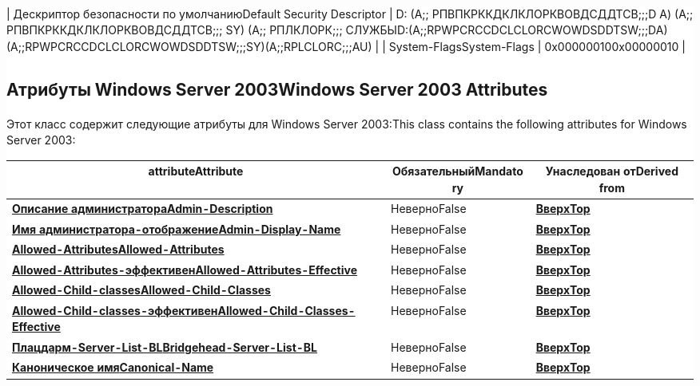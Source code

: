 | <span data-ttu-id="1a238-395">Дескриптор безопасности по умолчанию</span><span class="sxs-lookup"><span data-stu-id="1a238-395">Default Security Descriptor</span></span> | <span data-ttu-id="1a238-396">D: (A;; РПВПКРККДКЛКЛОРКВОВДСДДТСВ;;;D А) (A;; РПВПКРККДКЛКЛОРКВОВДСДДТСВ;;; SY) (A;; РПЛКЛОРК;;; СЛУЖБЫ</span><span class="sxs-lookup"><span data-stu-id="1a238-396">D:(A;;RPWPCRCCDCLCLORCWOWDSDDTSW;;;DA)(A;;RPWPCRCCDCLCLORCWOWDSDDTSW;;;SY)(A;;RPLCLORC;;;AU)</span></span> |
| <span data-ttu-id="1a238-397">System-Flags</span><span class="sxs-lookup"><span data-stu-id="1a238-397">System-Flags</span></span>                | <span data-ttu-id="1a238-398">0x00000010</span><span class="sxs-lookup"><span data-stu-id="1a238-398">0x00000010</span></span>                                                                                   |



## <a name="windows-server-2003-attributes"></a><span data-ttu-id="1a238-399">Атрибуты Windows Server 2003</span><span class="sxs-lookup"><span data-stu-id="1a238-399">Windows Server 2003 Attributes</span></span>

<span data-ttu-id="1a238-400">Этот класс содержит следующие атрибуты для Windows Server 2003:</span><span class="sxs-lookup"><span data-stu-id="1a238-400">This class contains the following attributes for Windows Server 2003:</span></span>



| <span data-ttu-id="1a238-401">attribute</span><span class="sxs-lookup"><span data-stu-id="1a238-401">Attribute</span></span>                                                                   | <span data-ttu-id="1a238-402">Обязательный</span><span class="sxs-lookup"><span data-stu-id="1a238-402">Mandatory</span></span> | <span data-ttu-id="1a238-403">Унаследован от</span><span class="sxs-lookup"><span data-stu-id="1a238-403">Derived from</span></span>                    |
|-----------------------------------------------------------------------------|-----------|---------------------------------|
| [<span data-ttu-id="1a238-404">**Описание администратора**</span><span class="sxs-lookup"><span data-stu-id="1a238-404">**Admin-Description**</span></span>](a-admindescription.md)                             | <span data-ttu-id="1a238-405">Неверно</span><span class="sxs-lookup"><span data-stu-id="1a238-405">False</span></span>     | [<span data-ttu-id="1a238-406">**Вверх**</span><span class="sxs-lookup"><span data-stu-id="1a238-406">**Top**</span></span>](c-top.md)<br/> |
| [<span data-ttu-id="1a238-407">**Имя администратора-отображение**</span><span class="sxs-lookup"><span data-stu-id="1a238-407">**Admin-Display-Name**</span></span>](a-admindisplayname.md)                            | <span data-ttu-id="1a238-408">Неверно</span><span class="sxs-lookup"><span data-stu-id="1a238-408">False</span></span>     | [<span data-ttu-id="1a238-409">**Вверх**</span><span class="sxs-lookup"><span data-stu-id="1a238-409">**Top**</span></span>](c-top.md)<br/> |
| [<span data-ttu-id="1a238-410">**Allowed-Attributes**</span><span class="sxs-lookup"><span data-stu-id="1a238-410">**Allowed-Attributes**</span></span>](a-allowedattributes.md)                           | <span data-ttu-id="1a238-411">Неверно</span><span class="sxs-lookup"><span data-stu-id="1a238-411">False</span></span>     | [<span data-ttu-id="1a238-412">**Вверх**</span><span class="sxs-lookup"><span data-stu-id="1a238-412">**Top**</span></span>](c-top.md)<br/> |
| [<span data-ttu-id="1a238-413">**Allowed-Attributes-эффективен**</span><span class="sxs-lookup"><span data-stu-id="1a238-413">**Allowed-Attributes-Effective**</span></span>](a-allowedattributeseffective.md)        | <span data-ttu-id="1a238-414">Неверно</span><span class="sxs-lookup"><span data-stu-id="1a238-414">False</span></span>     | [<span data-ttu-id="1a238-415">**Вверх**</span><span class="sxs-lookup"><span data-stu-id="1a238-415">**Top**</span></span>](c-top.md)<br/> |
| [<span data-ttu-id="1a238-416">**Allowed-Child-classes**</span><span class="sxs-lookup"><span data-stu-id="1a238-416">**Allowed-Child-Classes**</span></span>](a-allowedchildclasses.md)                      | <span data-ttu-id="1a238-417">Неверно</span><span class="sxs-lookup"><span data-stu-id="1a238-417">False</span></span>     | [<span data-ttu-id="1a238-418">**Вверх**</span><span class="sxs-lookup"><span data-stu-id="1a238-418">**Top**</span></span>](c-top.md)<br/> |
| [<span data-ttu-id="1a238-419">**Allowed-Child-classes-эффективен**</span><span class="sxs-lookup"><span data-stu-id="1a238-419">**Allowed-Child-Classes-Effective**</span></span>](a-allowedchildclasseseffective.md)   | <span data-ttu-id="1a238-420">Неверно</span><span class="sxs-lookup"><span data-stu-id="1a238-420">False</span></span>     | [<span data-ttu-id="1a238-421">**Вверх**</span><span class="sxs-lookup"><span data-stu-id="1a238-421">**Top**</span></span>](c-top.md)<br/> |
| [<span data-ttu-id="1a238-422">**Плацдарм-Server-List-BL**</span><span class="sxs-lookup"><span data-stu-id="1a238-422">**Bridgehead-Server-List-BL**</span></span>](a-bridgeheadserverlistbl.md)               | <span data-ttu-id="1a238-423">Неверно</span><span class="sxs-lookup"><span data-stu-id="1a238-423">False</span></span>     | [<span data-ttu-id="1a238-424">**Вверх**</span><span class="sxs-lookup"><span data-stu-id="1a238-424">**Top**</span></span>](c-top.md)<br/> |
| [<span data-ttu-id="1a238-425">**Каноническое имя**</span><span class="sxs-lookup"><span data-stu-id="1a238-425">**Canonical-Name**</span></span>](a-canonicalname.md)                                   | <span data-ttu-id="1a238-426">Неверно</span><span class="sxs-lookup"><span data-stu-id="1a238-426">False</span></span>     | [<span data-ttu-id="1a238-427">**Вверх**</span><span class="sxs-lookup"><span data-stu-id="1a238-427">**Top**</span></span>](c-top.md)<br/> |